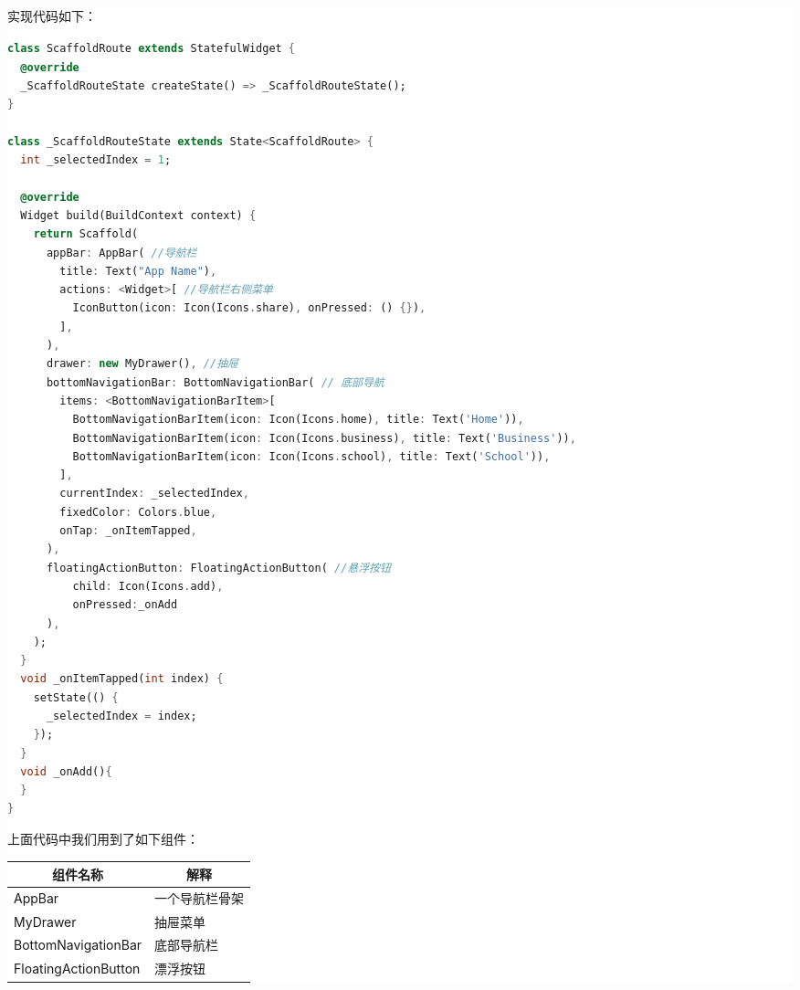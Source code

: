 


实现代码如下：

```dart
class ScaffoldRoute extends StatefulWidget {
  @override
  _ScaffoldRouteState createState() => _ScaffoldRouteState();
}

class _ScaffoldRouteState extends State<ScaffoldRoute> {
  int _selectedIndex = 1;

  @override
  Widget build(BuildContext context) {
    return Scaffold(
      appBar: AppBar( //导航栏
        title: Text("App Name"), 
        actions: <Widget>[ //导航栏右侧菜单
          IconButton(icon: Icon(Icons.share), onPressed: () {}),
        ],
      ),
      drawer: new MyDrawer(), //抽屉
      bottomNavigationBar: BottomNavigationBar( // 底部导航
        items: <BottomNavigationBarItem>[
          BottomNavigationBarItem(icon: Icon(Icons.home), title: Text('Home')),
          BottomNavigationBarItem(icon: Icon(Icons.business), title: Text('Business')),
          BottomNavigationBarItem(icon: Icon(Icons.school), title: Text('School')),
        ],
        currentIndex: _selectedIndex,
        fixedColor: Colors.blue,
        onTap: _onItemTapped,
      ),
      floatingActionButton: FloatingActionButton( //悬浮按钮
          child: Icon(Icons.add),
          onPressed:_onAdd
      ),
    );
  }
  void _onItemTapped(int index) {
    setState(() {
      _selectedIndex = index;
    });
  }
  void _onAdd(){
  }
}
```

上面代码中我们用到了如下组件：

| 组件名称             | 解释           |
| -------------------- | -------------- |
| AppBar               | 一个导航栏骨架 |
| MyDrawer             | 抽屉菜单       |
| BottomNavigationBar  | 底部导航栏     |
| FloatingActionButton | 漂浮按钮       |
